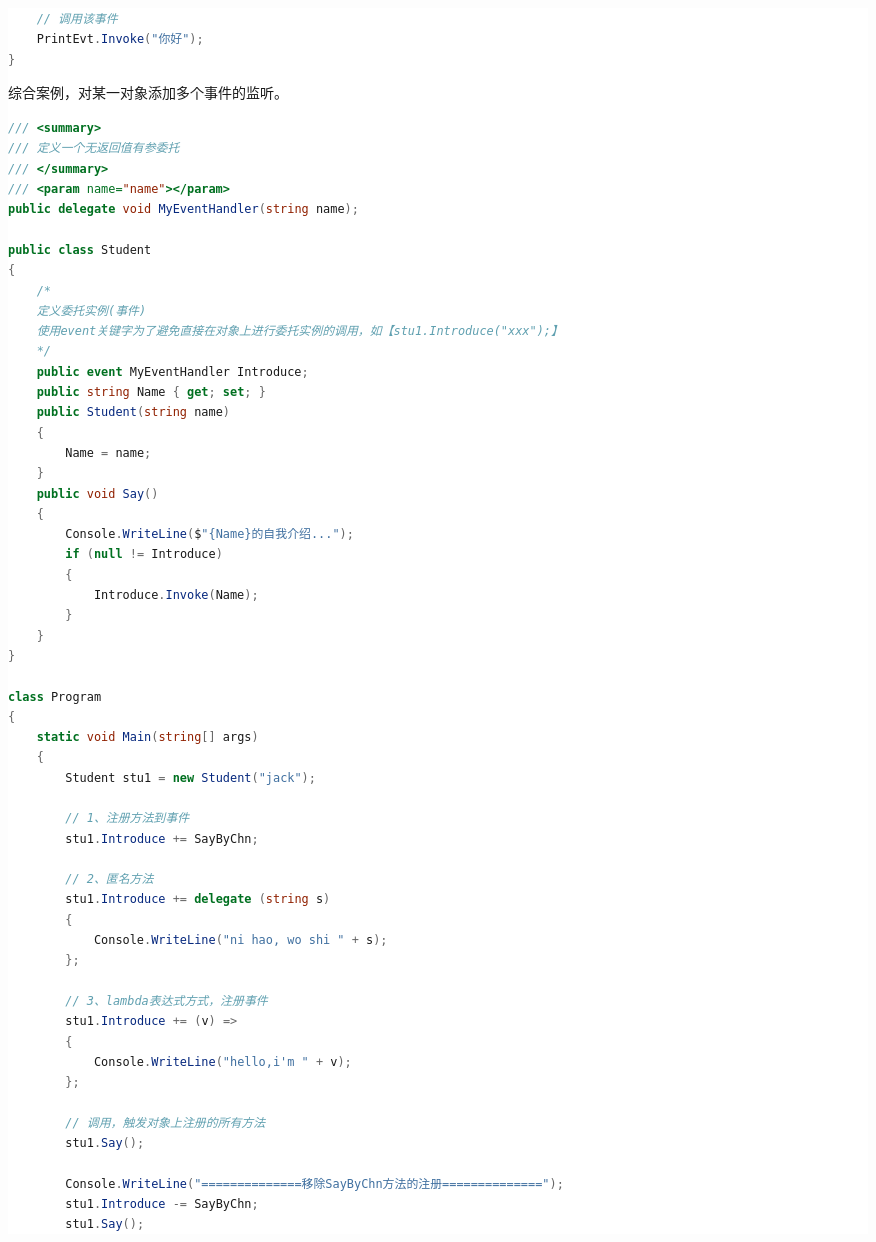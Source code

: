 ```cs
    // 调用该事件
    PrintEvt.Invoke("你好");
}
```

综合案例，对某一对象添加多个事件的监听。

```cs
/// <summary>
/// 定义一个无返回值有参委托
/// </summary>
/// <param name="name"></param>
public delegate void MyEventHandler(string name);

public class Student
{
    /*
    定义委托实例(事件)
    使用event关键字为了避免直接在对象上进行委托实例的调用，如【stu1.Introduce("xxx");】
    */
    public event MyEventHandler Introduce;
    public string Name { get; set; }
    public Student(string name)
    {
        Name = name;
    }
    public void Say()
    {
        Console.WriteLine($"{Name}的自我介绍...");
        if (null != Introduce)
        {
            Introduce.Invoke(Name);
        }
    }
}

class Program
{
    static void Main(string[] args)
    {
        Student stu1 = new Student("jack");

        // 1、注册方法到事件
        stu1.Introduce += SayByChn;

        // 2、匿名方法
        stu1.Introduce += delegate (string s)
        {
            Console.WriteLine("ni hao, wo shi " + s);
        };

        // 3、lambda表达式方式，注册事件
        stu1.Introduce += (v) =>
        {
            Console.WriteLine("hello,i'm " + v);
        };

        // 调用，触发对象上注册的所有方法
        stu1.Say();

        Console.WriteLine("==============移除SayByChn方法的注册==============");
        stu1.Introduce -= SayByChn;
        stu1.Say();

```